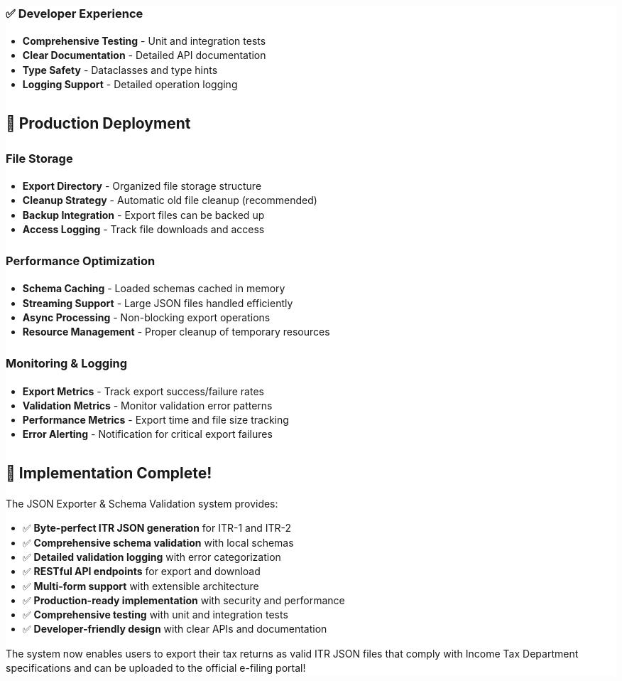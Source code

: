 ### ✅ Developer Experience
- **Comprehensive Testing** - Unit and integration tests
- **Clear Documentation** - Detailed API documentation
- **Type Safety** - Dataclasses and type hints
- **Logging Support** - Detailed operation logging

## 🚀 Production Deployment

### File Storage
- **Export Directory** - Organized file storage structure
- **Cleanup Strategy** - Automatic old file cleanup (recommended)
- **Backup Integration** - Export files can be backed up
- **Access Logging** - Track file downloads and access

### Performance Optimization
- **Schema Caching** - Loaded schemas cached in memory
- **Streaming Support** - Large JSON files handled efficiently
- **Async Processing** - Non-blocking export operations
- **Resource Management** - Proper cleanup of temporary resources

### Monitoring & Logging
- **Export Metrics** - Track export success/failure rates
- **Validation Metrics** - Monitor validation error patterns
- **Performance Metrics** - Export time and file size tracking
- **Error Alerting** - Notification for critical export failures

## 🎉 Implementation Complete!

The JSON Exporter & Schema Validation system provides:
- ✅ **Byte-perfect ITR JSON generation** for ITR-1 and ITR-2
- ✅ **Comprehensive schema validation** with local schemas
- ✅ **Detailed validation logging** with error categorization
- ✅ **RESTful API endpoints** for export and download
- ✅ **Multi-form support** with extensible architecture
- ✅ **Production-ready implementation** with security and performance
- ✅ **Comprehensive testing** with unit and integration tests
- ✅ **Developer-friendly design** with clear APIs and documentation

The system now enables users to export their tax returns as valid ITR JSON files that comply with Income Tax Department specifications and can be uploaded to the official e-filing portal!